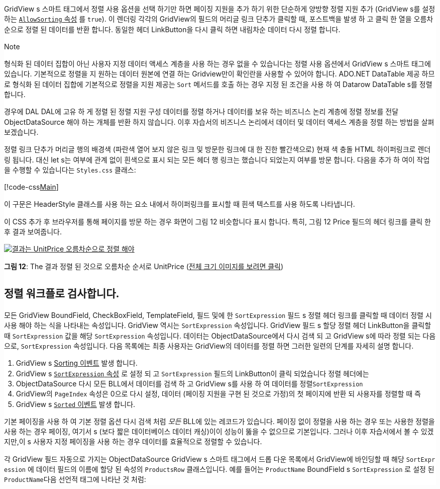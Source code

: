 GridView s 스마트 태그에서 정렬 사용 옵션을 선택 하기만 하면 페이징 지원을 추가 하기 위한 단순하게 양방향 정렬 지원 추가 (GridView s를 설정 하는 [ `AllowSorting` 속성](https://msdn.microsoft.com/library/system.web.ui.webcontrols.gridview.allowsorting.aspx) 를 `true`). 이 렌더링 각각의 GridView의 필드의 머리글 링크 단추가 클릭할 때, 포스트백을 발생 하 고 클릭 한 열을 오름차순으로 정렬 된 데이터를 반환 합니다. 동일한 헤더 LinkButton을 다시 클릭 하면 내림차순 데이터 다시 정렬 합니다.

> [!NOTE]
> 형식화 된 데이터 집합이 아닌 사용자 지정 데이터 액세스 계층을 사용 하는 경우 없을 수 있습니다는 정렬 사용 옵션에서 GridView s 스마트 태그에 있습니다. 기본적으로 정렬을 지 원하는 데이터 원본에 연결 하는 Gridview만이 확인란을 사용할 수 있어야 합니다. ADO.NET DataTable 제공 하므로 형식화 된 데이터 집합에 기본적으로 정렬을 지원 제공는 `Sort` 메서드를 호출 하는 경우 지정 된 조건을 사용 하 여 Datarow DataTable s를 정렬 합니다.


경우에 DAL DAL에 고유 하 게 정렬 된 정렬 지원 구성 데이터를 정렬 하거나 데이터를 보유 하는 비즈니스 논리 계층에 정렬 정보를 전달 ObjectDataSource 해야 하는 개체를 반환 하지 않습니다. 이후 자습서의 비즈니스 논리에서 데이터 및 데이터 액세스 계층을 정렬 하는 방법을 살펴보겠습니다.

정렬 링크 단추가 머리글 행의 배경색 (파란색 열어 보지 않은 링크 및 방문한 링크에 대 한 진한 빨간색으로) 현재 색 충돌 HTML 하이퍼링크로 렌더링 됩니다. 대신 let s는 여부에 관계 없이 흰색으로 표시 되는 모든 헤더 행 링크는 했습니다 되었는지 여부를 방문 합니다. 다음을 추가 하 여이 작업을 수행할 수 있습니다는 `Styles.css` 클래스:


[!code-css[Main](paging-and-sorting-report-data-cs/samples/sample8.css)]

이 구문은 HeaderStyle 클래스를 사용 하는 요소 내에서 하이퍼링크를 표시할 때 흰색 텍스트를 사용 하도록 나타냅니다.

이 CSS 추가 후 브라우저를 통해 페이지를 방문 하는 경우 화면이 그림 12 비슷합니다 표시 합니다. 특히, 그림 12 Price 필드의 헤더 링크를 클릭 한 후 결과 보여줍니다.


[![결과는 UnitPrice 오름차순으로 정렬 해야](paging-and-sorting-report-data-cs/_static/image25.png)](paging-and-sorting-report-data-cs/_static/image24.png)

**그림 12**: The 결과 정렬 된 것으로 오름차순 순서로 UnitPrice ([전체 크기 이미지를 보려면 클릭](paging-and-sorting-report-data-cs/_static/image26.png))


## <a name="examining-the-sorting-workflow"></a>정렬 워크플로 검사합니다.

모든 GridView BoundField, CheckBoxField, TemplateField, 필드 및에 한 `SortExpression` 필드 s 정렬 헤더 링크를 클릭할 때 데이터 정렬 시 사용 해야 하는 식을 나타내는 속성입니다. GridView 역시는 `SortExpression` 속성입니다. GridView 필드 s 할당 정렬 헤더 LinkButton을 클릭할 때 `SortExpression` 값을 해당 `SortExpression` 속성입니다. 데이터는 ObjectDataSource에서 다시 검색 되 고 GridView s에 따라 정렬 되는 다음으로, `SortExpression` 속성입니다. 다음 목록에는 최종 사용자는 GridView의 데이터를 정렬 하면 그러한 일련의 단계를 자세히 설명 합니다.

1. GridView s [Sorting 이벤트](https://msdn.microsoft.com/library/system.web.ui.webcontrols.gridview.sorting(VS.80).aspx) 발생 합니다.
2. GridView s [ `SortExpression` 속성](https://msdn.microsoft.com/library/system.web.ui.webcontrols.gridview.sortexpression.aspx) 로 설정 되 고 `SortExpression` 필드의 LinkButton이 클릭 되었습니다 정렬 헤더에는
3. ObjectDataSource 다시 모든 BLL에서 데이터를 검색 하 고 GridView s를 사용 하 여 데이터를 정렬`SortExpression`
4. GridView의 `PageIndex` 속성은 0으로 다시 설정, 데이터 (페이징 지원을 구현 된 것으로 가정)의 첫 페이지에 반환 되 사용자를 정렬할 때 즉
5. GridView s [ `Sorted` 이벤트](https://msdn.microsoft.com/library/system.web.ui.webcontrols.gridview.sorted(VS.80).aspx) 발생 합니다.

기본 페이징을 사용 하 여 기본 정렬 옵션 다시 검색 처럼 *모든* BLL에 있는 레코드가 있습니다. 페이징 없이 정렬을 사용 하는 경우 또는 사용한 정렬을 사용 하는 경우 페이징, 여기서 s (보다 짧은 데이터베이스 데이터 캐싱)이이 성능이 뚫을 수 없으므로 기본입니다. 그러나 이후 자습서에서 볼 수 있겠지만,이 s 사용자 지정 페이징을 사용 하는 경우 데이터를 효율적으로 정렬할 수 있습니다.

각 GridView 필드 자동으로 가지는 ObjectDataSource GridView s 스마트 태그에서 드롭 다운 목록에서 GridView에 바인딩할 때 해당 `SortExpression` 에 데이터 필드의 이름에 할당 된 속성의 `ProductsRow` 클래스입니다. 예를 들어는 `ProductName` BoundField s `SortExpression` 로 설정 된 `ProductName`다음 선언적 태그에 나타난 것 처럼:
